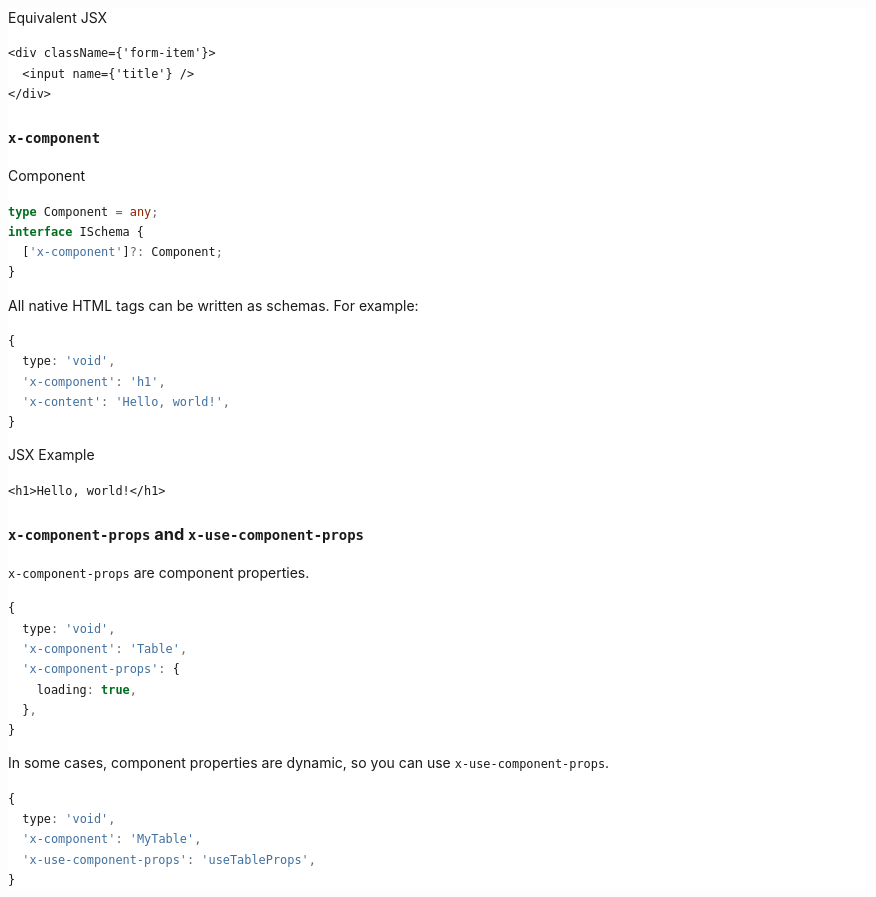 Equivalent JSX

```tsx | pure
<div className={'form-item'}>
  <input name={'title'} />
</div>
```

### `x-component`

Component

```ts
type Component = any;
interface ISchema {
  ['x-component']?: Component;
}
```

All native HTML tags can be written as schemas. For example:

```ts
{
  type: 'void',
  'x-component': 'h1',
  'x-content': 'Hello, world!',
}
```

JSX Example

```tsx | pure
<h1>Hello, world!</h1>
```

### `x-component-props` and `x-use-component-props`

`x-component-props` are component properties.

```ts
{
  type: 'void',
  'x-component': 'Table',
  'x-component-props': {
    loading: true,
  },
}
```

In some cases, component properties are dynamic, so you can use `x-use-component-props`.

```ts
{
  type: 'void',
  'x-component': 'MyTable',
  'x-use-component-props': 'useTableProps',
}
```


  ['x-component']: 'div',
  ['x-component']: 'div',